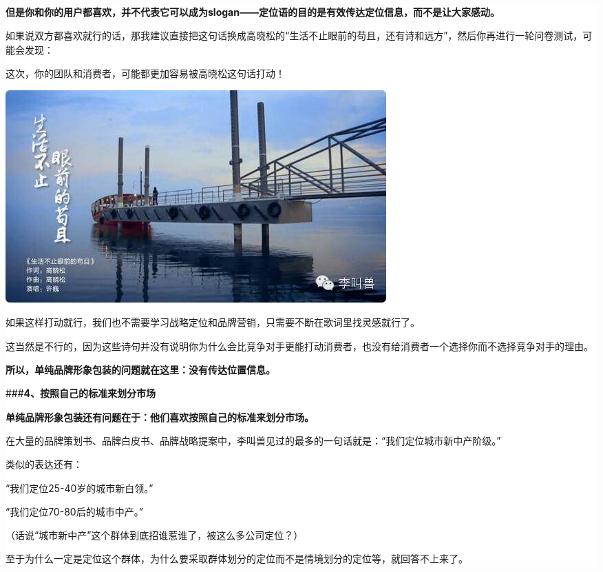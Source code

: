 **但是你和你的用户都喜欢，并不代表它可以成为slogan——定位语的目的是有效传达定位信息，而不是让大家感动。**

 

如果说双方都喜欢就行的话，那我建议直接把这句话换成高晓松的“生活不止眼前的苟且，还有诗和远方”，然后你再进行一轮问卷测试，可能会发现：

 

这次，你的团队和消费者，可能都更加容易被高晓松这句话打动！


 
![](./_image/29.19.jpg)


如果这样打动就行，我们也不需要学习战略定位和品牌营销，只需要不断在歌词里找灵感就行了。

 

这当然是不行的，因为这些诗句并没有说明你为什么会比竞争对手更能打动消费者，也没有给消费者一个选择你而不选择竞争对手的理由。

 

**所以，单纯品牌形象包装的问题就在这里：没有传达位置信息。**

###**4、按照自己的标准来划分市场**

**单纯品牌形象包装还有问题在于：他们喜欢按照自己的标准来划分市场。**

 

在大量的品牌策划书、品牌白皮书、品牌战略提案中，李叫兽见过的最多的一句话就是：“我们定位城市新中产阶级。”

 

类似的表达还有：

“我们定位25-40岁的城市新白领。”

“我们定位70-80后的城市中产。”

 

（话说“城市新中产”这个群体到底招谁惹谁了，被这么多公司定位？）

 

至于为什么一定是定位这个群体，为什么要采取群体划分的定位而不是情境划分的定位等，就回答不上来了。

 
